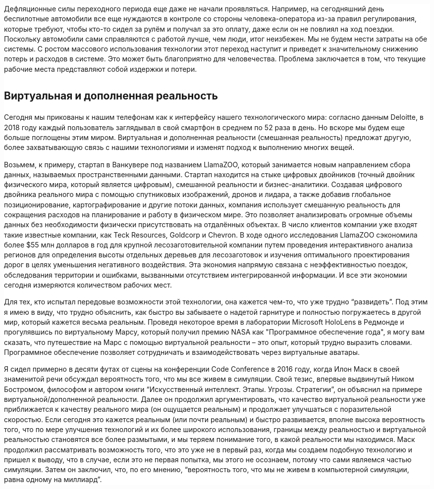 Дефляционные силы переходного периода еще даже не начали проявляться. Например, на сегодняшний день беспилотные автомобили все еще нуждаются в контроле со стороны человека-оператора из-за правил регулирования, которые требуют, чтобы кто-то сидел за рулём и получал за это оплату, даже если он не повлиял на ход поездки. Поскольку автомобили сами справляются с работой лучше, чем люди, итог неизбежен. Мы не будем нести затраты на обе системы. С ростом массового использования технологии этот переход наступит и приведет к значительному снижению потерь и расходов в системе. Это может быть благоприятно для человечества. Проблема заключается в том, что текущие рабочие места представляют собой издержки и потери.

## Виртуальная и дополненная реальность

Сегодня мы прикованы к нашим телефонам как к интерфейсу нашего технологического мира: согласно данным Deloitte, в 2018 году каждый пользователь заглядывал в свой смартфон в среднем по 52 раза в день. Но вскоре мы будем еще больше поглощены этим миром. Виртуальная и дополненная реальности (смешанная реальность) предложат другую, более захватывающую связь с нашими технологиями и изменят подход к выполнению многих вещей.

Возьмем, к примеру, стартап в Ванкувере под названием LlamaZOO, который занимается новым направлением сбора данных, называемых пространственными данными. Стартап находится на стыке цифровых двойников (точный двойник физического мира, который является цифровым), смешанной реальности и бизнес-аналитики. Создавая цифрового двойника реального мира с помощью спутниковых изображений, дронов и лидара, а также добавив глобальное позиционирование, картографирование и другие потоки данных, компания использует смешанную реальность для сокращения расходов на планирование и работу в физическом мире. Это позволяет анализировать огромные объемы данных без необходимости физически присутствовать на отдалённых объектах. В число клиентов компании уже входят такие известные компании, как Teck Resources, Goldcorp и Chevron. В ходе одного исследования LlamaZOO сэкономила более $55 млн долларов в год для крупной лесозаготовительной компании путем проведения интерактивного анализа регионов для определения высоты отдельных деревьев для лесозаготовок и изучения оптимального проектирования дорог в целях уменьшения негативного воздействия. Эта экономия напрямую связана с неэффективностью поездок, обследования территории и ошибками, вызванными отсутствием интегрированной информации. И все эти экономии сегодня измеряются количеством рабочих мест.

Для тех, кто испытал передовые возможности этой технологии, она кажется чем-то, что уже трудно “развидеть”. Под этим я имею в виду, что трудно объяснить, как быстро вы забываете о надетой гарнитуре и полностью погружаетесь в другой мир, который кажется весьма реальным. Проведя некоторое время в лаборатории Microsoft HoloLens в Редмонде и прогулявшись по виртуальному Марсу, который получил премию NASA как "Программное обеспечение года", я могу вам сказать, что путешествие на Марс с помощью виртуальной реальности – это опыт, который трудно выразить словами. Программное обеспечение позволяет сотрудничать и взаимодействовать через виртуальные аватары.

Я сидел примерно в десяти футах от сцены на конференции Code Conference в 2016 году, когда Илон Маск в своей знаменитой речи обсуждал вероятность того, что мы все живем в симуляции. Свой тезис, впервые выдвинутый Ником Бостромом, философом и автором книги “Искусственный интеллект. Этапы. Угрозы. Стратегии”, он объяснил на примере виртуальной/дополненной реальности. Далее он продолжил аргументировать, что качество виртуальной реальности уже приближается к качеству реального мира (он ощущается реальным) и продолжает улучшаться с поразительной скоростью. Если сегодня это кажется реальным (или почти реальным) и быстро развивается, вполне высока вероятность того, что по мере улучшения технологий и их более широкого использования, границы между реальностью и виртуальной реальностью становятся все более размытыми, и мы теряем понимание того, в какой реальности мы находимся. Маск продолжил рассматривать возможность того, что это уже не в первый раз, когда мы создаем подобную технологию и пришел к выводу, что в случае, если это не первая попытка, мы этого не осознаем, потому что сами являемся частью симуляции. Затем он заключил, что, по его мнению, “вероятность того, что мы не живем в компьютерной симуляции, равна одному на миллиард”.
